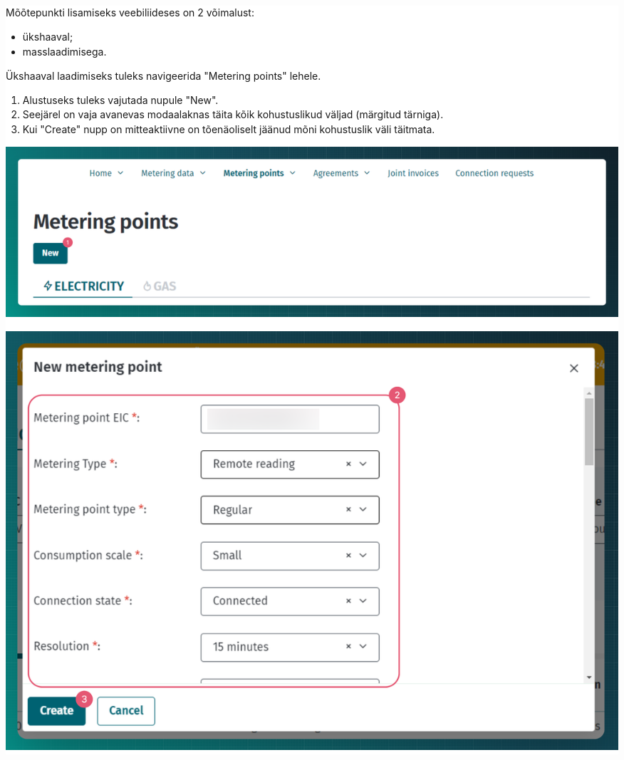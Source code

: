 Mõõtepunkti lisamiseks veebiliideses on 2 võimalust:

- ükshaaval;
- masslaadimisega.

Ükshaaval laadimiseks tuleks navigeerida "Metering points" lehele.

1. Alustuseks tuleks vajutada nupule "New".
2. Seejärel on vaja avanevas modaalaknas täita kõik kohustuslikud väljad (märgitud tärniga).
3. Kui "Create" nupp on mitteaktiivne on tõenäoliselt jäänud mõni kohustuslik väli täitmata.

![Uue mõõtepunkti lisamine](../images/opp-ui/metering-point/add-meter-point-1.png)

![Uue mõõtepunkti andmete täitmine](../images/opp-ui/metering-point/add-meter-point-2.png)
